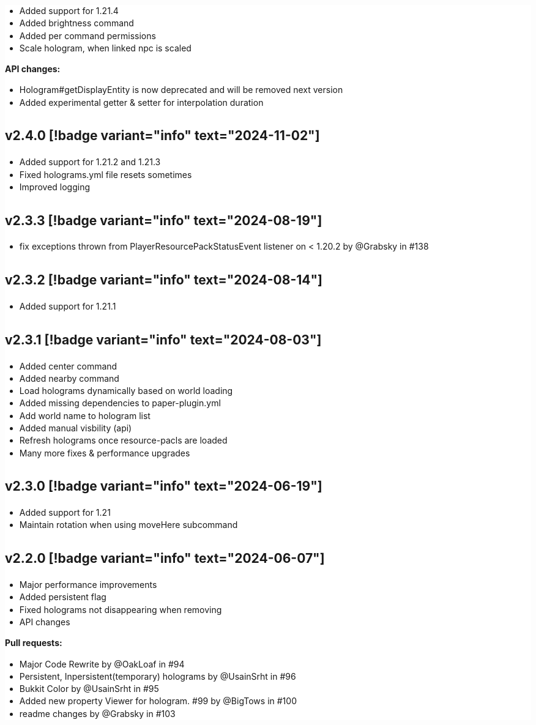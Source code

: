 - Added support for 1.21.4
- Added brightness command
- Added per command permissions
- Scale hologram, when linked npc is scaled

**API changes:**

- Hologram#getDisplayEntity is now deprecated and will be removed next version
- Added experimental getter & setter for interpolation duration

## v2.4.0 [!badge variant="info" text="2024-11-02"]

- Added support for 1.21.2 and 1.21.3
- Fixed holograms.yml file resets sometimes
- Improved logging

## v2.3.3 [!badge variant="info" text="2024-08-19"]

- fix exceptions thrown from PlayerResourcePackStatusEvent listener on < 1.20.2 by @Grabsky in #138

## v2.3.2 [!badge variant="info" text="2024-08-14"]

- Added support for 1.21.1

## v2.3.1 [!badge variant="info" text="2024-08-03"]

- Added center command
- Added nearby command
- Load holograms dynamically based on world loading
- Added missing dependencies to paper-plugin.yml
- Add world name to hologram list
- Added manual visbility (api)
- Refresh holograms once resource-pacls are loaded
- Many more fixes & performance upgrades

## v2.3.0 [!badge variant="info" text="2024-06-19"]

- Added support for 1.21
- Maintain rotation when using moveHere subcommand

## v2.2.0 [!badge variant="info" text="2024-06-07"]

- Major performance improvements
- Added persistent flag
- Fixed holograms not disappearing when removing
- API changes

**Pull requests:**

- Major Code Rewrite by @OakLoaf in #94
- Persistent, Inpersistent(temporary) holograms by @UsainSrht in #96
- Bukkit Color by @UsainSrht in #95
- Added new property Viewer for hologram. #99 by @BigTows in #100
- readme changes by @Grabsky in #103
